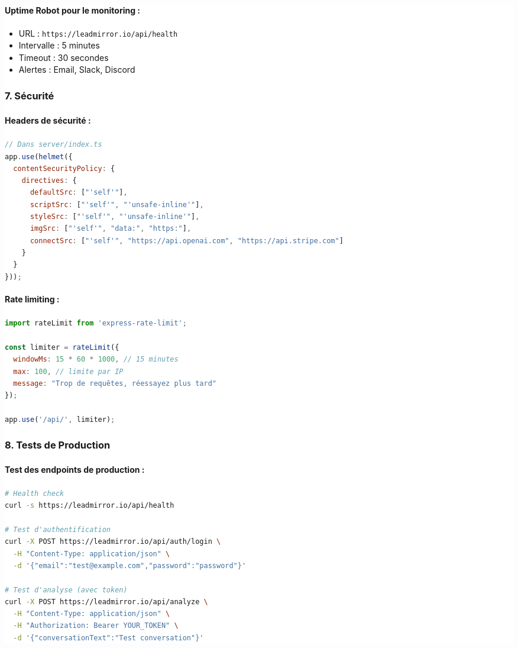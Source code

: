 #### Uptime Robot pour le monitoring :
- URL : `https://leadmirror.io/api/health`
- Intervalle : 5 minutes
- Timeout : 30 secondes
- Alertes : Email, Slack, Discord

### 7. **Sécurité**

#### Headers de sécurité :
```javascript
// Dans server/index.ts
app.use(helmet({
  contentSecurityPolicy: {
    directives: {
      defaultSrc: ["'self'"],
      scriptSrc: ["'self'", "'unsafe-inline'"],
      styleSrc: ["'self'", "'unsafe-inline'"],
      imgSrc: ["'self'", "data:", "https:"],
      connectSrc: ["'self'", "https://api.openai.com", "https://api.stripe.com"]
    }
  }
}));
```

#### Rate limiting :
```javascript
import rateLimit from 'express-rate-limit';

const limiter = rateLimit({
  windowMs: 15 * 60 * 1000, // 15 minutes
  max: 100, // limite par IP
  message: "Trop de requêtes, réessayez plus tard"
});

app.use('/api/', limiter);
```

### 8. **Tests de Production**

#### Test des endpoints de production :
```bash
# Health check
curl -s https://leadmirror.io/api/health

# Test d'authentification
curl -X POST https://leadmirror.io/api/auth/login \
  -H "Content-Type: application/json" \
  -d '{"email":"test@example.com","password":"password"}'

# Test d'analyse (avec token)
curl -X POST https://leadmirror.io/api/analyze \
  -H "Content-Type: application/json" \
  -H "Authorization: Bearer YOUR_TOKEN" \
  -d '{"conversationText":"Test conversation"}'
```
